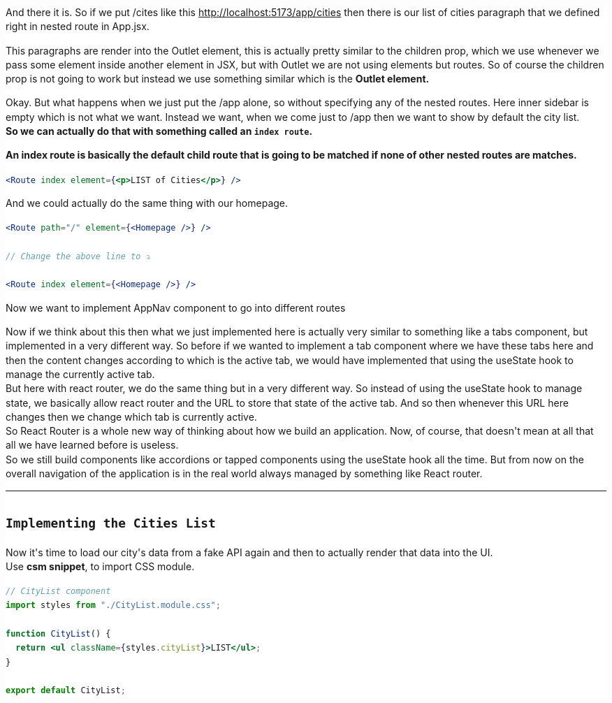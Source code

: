 And there it is. So if we put /cites like this <http://localhost:5173/app/cities> then there is our list of cities paragraph that we defined right in nested route in App.jsx.

This paragraphs are render into the Outlet element, this is actually pretty similar to the children prop, which we use whenever we pass some element inside another element in JSX, but with Outlet  we are not using elements but routes. So of course the children prop is not going to work but instead we use something similar which is the **Outlet element.**

Okay. But what happens when we just put the /app alone, so without specifying any of the nested routes. Here inner sidebar is empty which is not what we want. Instead we want, when we come just to /app then we want to show by default the city list.  
**So we can actually do that with something called an `index route`.**

**An index route is basically the default child route that is going to be matched if none of other nested routes are matches.**

```jsx
<Route index element={<p>LIST of Cities</p>} />
```

And we could actually do the same thing with our homepage.

```jsx
<Route path="/" element={<Homepage />} />

// Change the above line to ⤵

<Route index element={<Homepage />} />
```

Now we want to implement AppNav component to go into different routes

Now if we think about this then what we just implemented here is actually very similar to something like a tabs component, but implemented in a very different way. So before if we wanted to implement a tab component where we have these tabs here and then the content changes according to which is the active tab, we would have implemented that using the useState hook to manage the currently active tab.  
But here with react router, we do the same thing but in a very different way. So instead of using the useState hook to manage state, we basically allow react router and the URL to store that state of the active tab. And so then whenever this URL here changes then we change which tab is currently active.  
So React Router is a whole new way of thinking about how we build an application. Now, of course, that doesn't mean at all that all we have learned before is useless.  
So we still build components like accordions or tapped components using the useState hook all the time. But from now on the overall navigation of the application is in the real world always managed by something like React router.

---

## `Implementing the Cities List`

Now it's time to load our city's data from a fake API again and then to actually render that data into the UI.  
Use **csm snippet**, to import CSS module.

```jsx
// CityList component
import styles from "./CityList.module.css";

function CityList() {
  return <ul className={styles.cityList}>LIST</ul>;
}

export default CityList;
```
